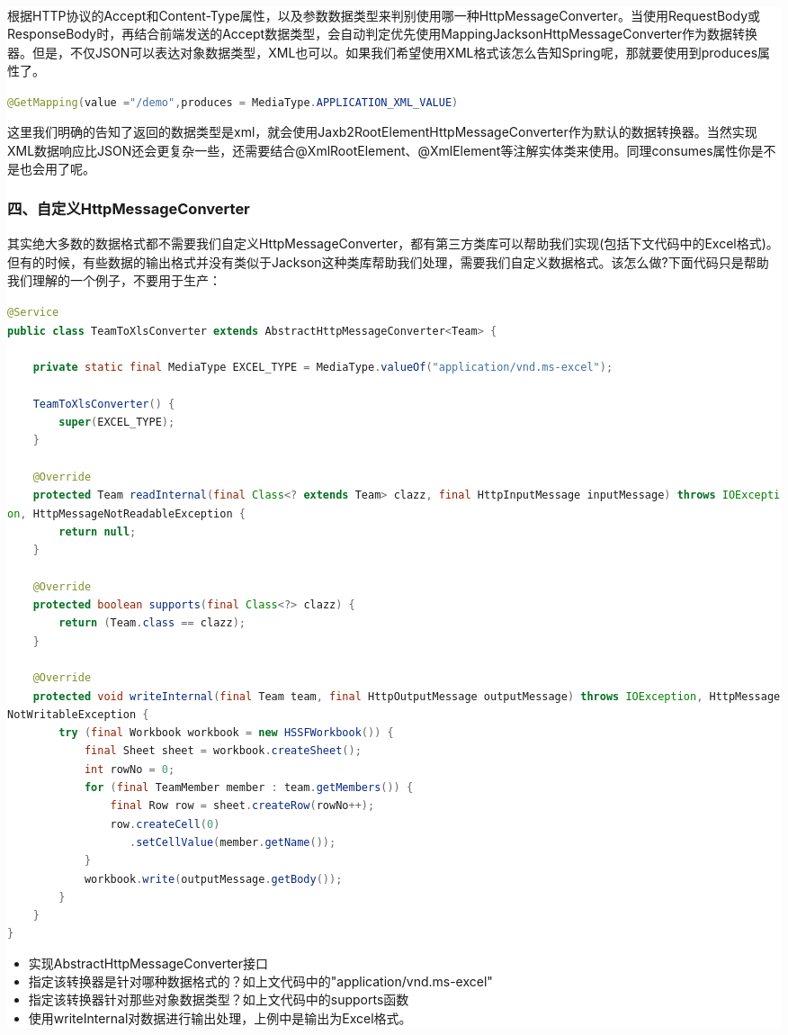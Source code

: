 
根据HTTP协议的Accept和Content-Type属性，以及参数数据类型来判别使用哪一种HttpMessageConverter。当使用RequestBody或ResponseBody时，再结合前端发送的Accept数据类型，会自动判定优先使用MappingJacksonHttpMessageConverter作为数据转换器。但是，不仅JSON可以表达对象数据类型，XML也可以。如果我们希望使用XML格式该怎么告知Spring呢，那就要使用到produces属性了。

```java
@GetMapping(value ="/demo",produces = MediaType.APPLICATION_XML_VALUE)
```

这里我们明确的告知了返回的数据类型是xml，就会使用Jaxb2RootElementHttpMessageConverter作为默认的数据转换器。当然实现XML数据响应比JSON还会更复杂一些，还需要结合@XmlRootElement、@XmlElement等注解实体类来使用。同理consumes属性你是不是也会用了呢。

### 四、自定义HttpMessageConverter

其实绝大多数的数据格式都不需要我们自定义HttpMessageConverter，都有第三方类库可以帮助我们实现(包括下文代码中的Excel格式)。但有的时候，有些数据的输出格式并没有类似于Jackson这种类库帮助我们处理，需要我们自定义数据格式。该怎么做?下面代码只是帮助我们理解的一个例子，不要用于生产：

```java
@Service
public class TeamToXlsConverter extends AbstractHttpMessageConverter<Team> {

    private static final MediaType EXCEL_TYPE = MediaType.valueOf("application/vnd.ms-excel");

    TeamToXlsConverter() {
        super(EXCEL_TYPE);
    }

    @Override
    protected Team readInternal(final Class<? extends Team> clazz, final HttpInputMessage inputMessage) throws IOException, HttpMessageNotReadableException {
        return null;
    }

    @Override
    protected boolean supports(final Class<?> clazz) {
        return (Team.class == clazz);
    }

    @Override
    protected void writeInternal(final Team team, final HttpOutputMessage outputMessage) throws IOException, HttpMessageNotWritableException {
        try (final Workbook workbook = new HSSFWorkbook()) {
            final Sheet sheet = workbook.createSheet();
            int rowNo = 0;
            for (final TeamMember member : team.getMembers()) {
                final Row row = sheet.createRow(rowNo++);
                row.createCell(0)
                   .setCellValue(member.getName());
            }
            workbook.write(outputMessage.getBody());
        }
    }
}
```

- 实现AbstractHttpMessageConverter接口
- 指定该转换器是针对哪种数据格式的？如上文代码中的"application/vnd.ms-excel"
- 指定该转换器针对那些对象数据类型？如上文代码中的supports函数
- 使用writeInternal对数据进行输出处理，上例中是输出为Excel格式。